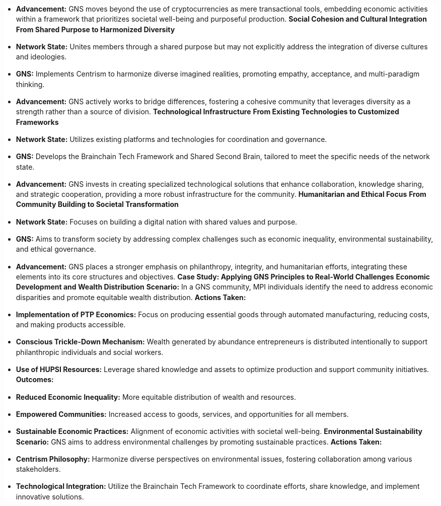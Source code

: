 - **Advancement:**  GNS moves beyond the use of cryptocurrencies as mere transactional tools, embedding economic activities within a framework that prioritizes societal well-being and purposeful production.
**Social Cohesion and Cultural Integration** **From Shared Purpose to Harmonized Diversity**  
- **Network State:**  Unites members through a shared purpose but may not explicitly address the integration of diverse cultures and ideologies.
 
- **GNS:**  Implements Centrism to harmonize diverse imagined realities, promoting empathy, acceptance, and multi-paradigm thinking.
 
- **Advancement:**  GNS actively works to bridge differences, fostering a cohesive community that leverages diversity as a strength rather than a source of division.
**Technological Infrastructure** **From Existing Technologies to Customized Frameworks**  
- **Network State:**  Utilizes existing platforms and technologies for coordination and governance.
 
- **GNS:**  Develops the Brainchain Tech Framework and Shared Second Brain, tailored to meet the specific needs of the network state.
 
- **Advancement:**  GNS invests in creating specialized technological solutions that enhance collaboration, knowledge sharing, and strategic cooperation, providing a more robust infrastructure for the community.
**Humanitarian and Ethical Focus** **From Community Building to Societal Transformation**  
- **Network State:**  Focuses on building a digital nation with shared values and purpose.
 
- **GNS:**  Aims to transform society by addressing complex challenges such as economic inequality, environmental sustainability, and ethical governance.
 
- **Advancement:**  GNS places a stronger emphasis on philanthropy, integrity, and humanitarian efforts, integrating these elements into its core structures and objectives.
**Case Study: Applying GNS Principles to Real-World Challenges** **Economic Development and Wealth Distribution** **Scenario:** 
In a GNS community, MPI individuals identify the need to address economic disparities and promote equitable wealth distribution.
**Actions Taken:**  
- **Implementation of PTP Economics:**  Focus on producing essential goods through automated manufacturing, reducing costs, and making products accessible.
 
- **Conscious Trickle-Down Mechanism:**  Wealth generated by abundance entrepreneurs is distributed intentionally to support philanthropic individuals and social workers.
 
- **Use of HUPSI Resources:**  Leverage shared knowledge and assets to optimize production and support community initiatives.
**Outcomes:**  
- **Reduced Economic Inequality:**  More equitable distribution of wealth and resources.
 
- **Empowered Communities:**  Increased access to goods, services, and opportunities for all members.
 
- **Sustainable Economic Practices:**  Alignment of economic activities with societal well-being.
**Environmental Sustainability** **Scenario:** 
GNS aims to address environmental challenges by promoting sustainable practices.
**Actions Taken:**  
- **Centrism Philosophy:**  Harmonize diverse perspectives on environmental issues, fostering collaboration among various stakeholders.
 
- **Technological Integration:**  Utilize the Brainchain Tech Framework to coordinate efforts, share knowledge, and implement innovative solutions.
 